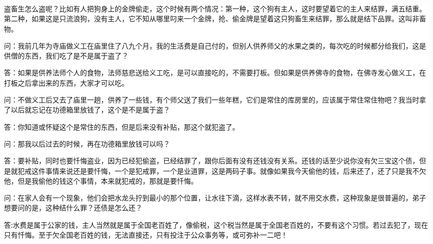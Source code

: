 盗畜生怎么盗呢？比如有人把狗身上的金牌偷走，这个时候有两个情况：第一种，这个狗有主人，这时要望着它的主人来结罪，满五结重。第二种，如果这是只流浪狗，没有主人，它不知从哪里叼来一个金牌，抢、偷金牌是望着这只狗畜生来结罪，那么就是结下品罪。这叫非畜物。

问：我前几年为寺庙做义工在庙里住了八九个月，我的生活费是自己付的，但别人供养师父的水果之类的，每次吃的时候都分给我们，这是供僧的东西，我们吃了是不是属于盗了？

答：如果是供养法师个人的食物，法师慈悲送给义工吃，是可以直接吃的，不需要打板。但如果是供养佛寺的食物，在佛寺发心做义工，在打板之后拿出来的东西，大家才可以吃。

问：不做义工后又去了庙里一趟，供养了一些钱，有个师父送了我们一些年糕，它们是常住的库房里的，应该属于常住常住物吧？我当时拿了以后就忘记在功德箱里放钱了，这个是不是属于盗？

答：你知道或怀疑这个是常住的东西，但是后来没有补贴，那这个就犯盗了。

问：那我以后过去的时候，再在功德箱里放钱可以吗？

答：要补贴，同时也要忏悔盗业，因为已经犯偷盗，已经结罪了，跟你后面有没有还钱没有关系。还钱的话至少说你没有欠三宝这个债，但是就犯戒这件事情来说还是要忏悔，一个是犯戒罪，一个是业道罪，这是两码子事。就像如果我今天偷他的钱，后来还了，还了只是我不欠他，但是我偷他的钱这个事情，本来就犯戒的，那就是要忏悔。

问：在家人会有一个现象，他们会把水龙头拧到最小的那个位置，让水往下滴，这样水表不转，就不用交水费，这种现象是很普遍的，弟子想要问的是，这种结什么罪？还债是怎么还？

答:水费是属于公家的钱，主人当然就是属于全国老百姓了，像偷税，这个税当然是属于全国老百姓的，不要有这个习惯。若过去犯了，现在只有忏悔。至于欠全国老百姓的钱，无法直接还，只有投注于公众事务等，或可弥补一二吧！





















